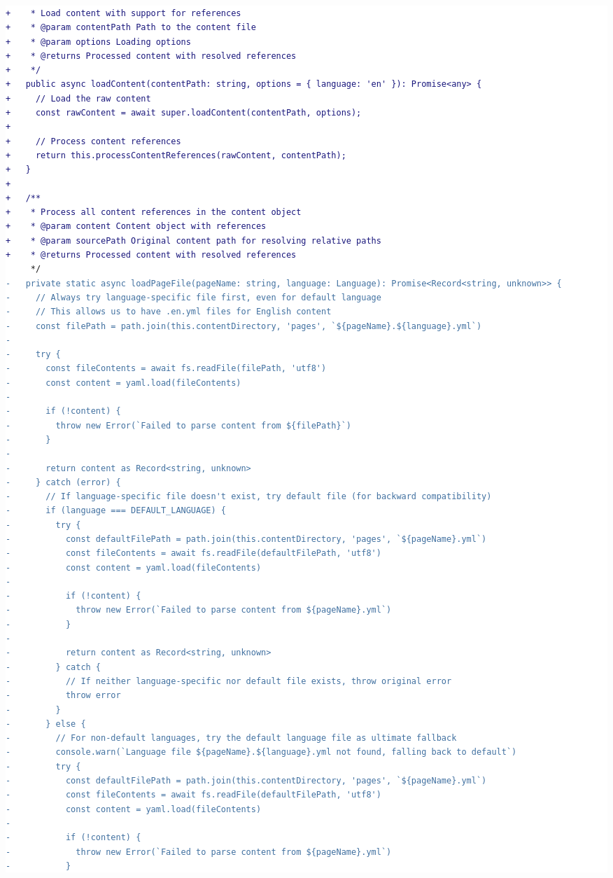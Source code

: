 ```diff
+    * Load content with support for references
+    * @param contentPath Path to the content file
+    * @param options Loading options
+    * @returns Processed content with resolved references
+    */
+   public async loadContent(contentPath: string, options = { language: 'en' }): Promise<any> {
+     // Load the raw content
+     const rawContent = await super.loadContent(contentPath, options);
+     
+     // Process content references
+     return this.processContentReferences(rawContent, contentPath);
+   }
+ 
+   /**
+    * Process all content references in the content object
+    * @param content Content object with references
+    * @param sourcePath Original content path for resolving relative paths
+    * @returns Processed content with resolved references
     */
-   private static async loadPageFile(pageName: string, language: Language): Promise<Record<string, unknown>> {
-     // Always try language-specific file first, even for default language
-     // This allows us to have .en.yml files for English content
-     const filePath = path.join(this.contentDirectory, 'pages', `${pageName}.${language}.yml`)
-     
-     try {
-       const fileContents = await fs.readFile(filePath, 'utf8')
-       const content = yaml.load(fileContents)
-       
-       if (!content) {
-         throw new Error(`Failed to parse content from ${filePath}`)
-       }
- 
-       return content as Record<string, unknown>
-     } catch (error) {
-       // If language-specific file doesn't exist, try default file (for backward compatibility)
-       if (language === DEFAULT_LANGUAGE) {
-         try {
-           const defaultFilePath = path.join(this.contentDirectory, 'pages', `${pageName}.yml`)
-           const fileContents = await fs.readFile(defaultFilePath, 'utf8')
-           const content = yaml.load(fileContents)
-           
-           if (!content) {
-             throw new Error(`Failed to parse content from ${pageName}.yml`)
-           }
- 
-           return content as Record<string, unknown>
-         } catch {
-           // If neither language-specific nor default file exists, throw original error
-           throw error
-         }
-       } else {
-         // For non-default languages, try the default language file as ultimate fallback
-         console.warn(`Language file ${pageName}.${language}.yml not found, falling back to default`)
-         try {
-           const defaultFilePath = path.join(this.contentDirectory, 'pages', `${pageName}.yml`)
-           const fileContents = await fs.readFile(defaultFilePath, 'utf8')
-           const content = yaml.load(fileContents)
-           
-           if (!content) {
-             throw new Error(`Failed to parse content from ${pageName}.yml`)
-           }
```